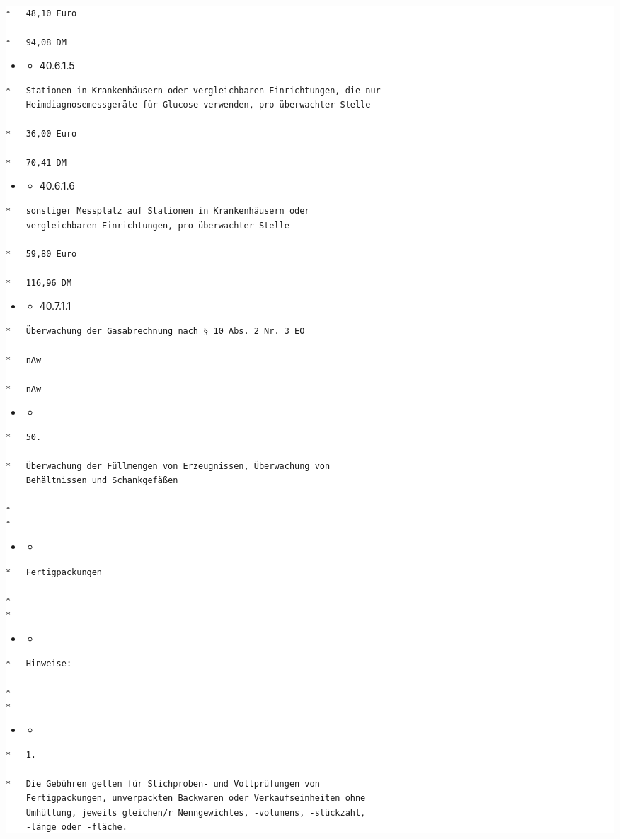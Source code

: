     *   48,10 Euro

    *   94,08 DM


*    *   40.6.1.5

    *   Stationen in Krankenhäusern oder vergleichbaren Einrichtungen, die nur
        Heimdiagnosemessgeräte für Glucose verwenden, pro überwachter Stelle

    *   36,00 Euro

    *   70,41 DM


*    *   40.6.1.6

    *   sonstiger Messplatz auf Stationen in Krankenhäusern oder
        vergleichbaren Einrichtungen, pro überwachter Stelle

    *   59,80 Euro

    *   116,96 DM


*    *   40.7.1.1

    *   Überwachung der Gasabrechnung nach § 10 Abs. 2 Nr. 3 EO

    *   nAw

    *   nAw


*    *
    *   50.

    *   Überwachung der Füllmengen von Erzeugnissen, Überwachung von
        Behältnissen und Schankgefäßen

    *
    *

*    *
    *   Fertigpackungen

    *
    *

*    *
    *   Hinweise:

    *
    *

*    *
    *   1.

    *   Die Gebühren gelten für Stichproben- und Vollprüfungen von
        Fertigpackungen, unverpackten Backwaren oder Verkaufseinheiten ohne
        Umhüllung, jeweils gleichen/r Nenngewichtes, -volumens, -stückzahl,
        -länge oder -fläche.
